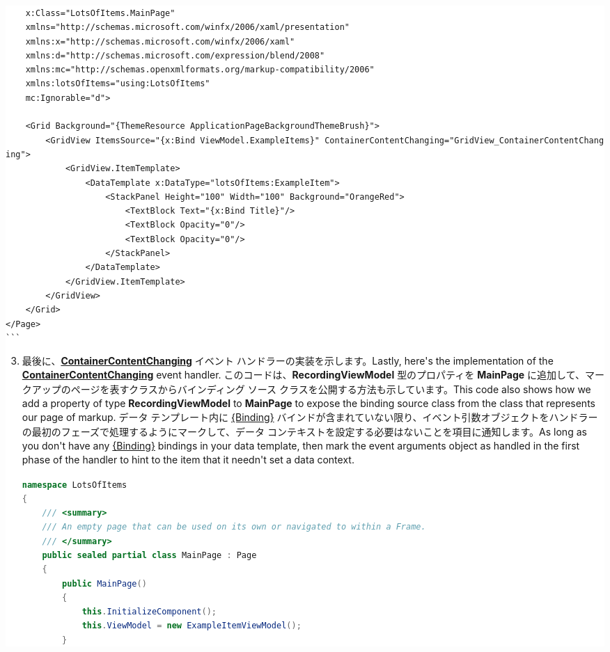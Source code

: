         x:Class="LotsOfItems.MainPage"
        xmlns="http://schemas.microsoft.com/winfx/2006/xaml/presentation"
        xmlns:x="http://schemas.microsoft.com/winfx/2006/xaml"
        xmlns:d="http://schemas.microsoft.com/expression/blend/2008"
        xmlns:mc="http://schemas.openxmlformats.org/markup-compatibility/2006"
        xmlns:lotsOfItems="using:LotsOfItems"
        mc:Ignorable="d">

        <Grid Background="{ThemeResource ApplicationPageBackgroundThemeBrush}">
            <GridView ItemsSource="{x:Bind ViewModel.ExampleItems}" ContainerContentChanging="GridView_ContainerContentChanging">
                <GridView.ItemTemplate>
                    <DataTemplate x:DataType="lotsOfItems:ExampleItem">
                        <StackPanel Height="100" Width="100" Background="OrangeRed">
                            <TextBlock Text="{x:Bind Title}"/>
                            <TextBlock Opacity="0"/>
                            <TextBlock Opacity="0"/>
                        </StackPanel>
                    </DataTemplate>
                </GridView.ItemTemplate>
            </GridView>
        </Grid>
    </Page>
    ```
3.  <span data-ttu-id="3d4a3-180">最後に、[**ContainerContentChanging**](https://msdn.microsoft.com/library/windows/apps/windows.ui.xaml.controls.listviewbase.containercontentchanging) イベント ハンドラーの実装を示します。</span><span class="sxs-lookup"><span data-stu-id="3d4a3-180">Lastly, here's the implementation of the [**ContainerContentChanging**](https://msdn.microsoft.com/library/windows/apps/windows.ui.xaml.controls.listviewbase.containercontentchanging) event handler.</span></span> <span data-ttu-id="3d4a3-181">このコードは、**RecordingViewModel** 型のプロパティを **MainPage** に追加して、マークアップのページを表すクラスからバインディング ソース クラスを公開する方法も示しています。</span><span class="sxs-lookup"><span data-stu-id="3d4a3-181">This code also shows how we add a property of type **RecordingViewModel** to **MainPage** to expose the binding source class from the class that represents our page of markup.</span></span> <span data-ttu-id="3d4a3-182">データ テンプレート内に [{Binding}](https://msdn.microsoft.com/library/windows/apps/Mt204782) バインドが含まれていない限り、イベント引数オブジェクトをハンドラーの最初のフェーズで処理するようにマークして、データ コンテキストを設定する必要はないことを項目に通知します。</span><span class="sxs-lookup"><span data-stu-id="3d4a3-182">As long as you don't have any [{Binding}](https://msdn.microsoft.com/library/windows/apps/Mt204782) bindings in your data template, then mark the event arguments object as handled in the first phase of the handler to hint to the item that it needn't set a data context.</span></span>
    ```csharp
    namespace LotsOfItems
    {
        /// <summary>
        /// An empty page that can be used on its own or navigated to within a Frame.
        /// </summary>
        public sealed partial class MainPage : Page
        {
            public MainPage()
            {
                this.InitializeComponent();
                this.ViewModel = new ExampleItemViewModel();
            }
